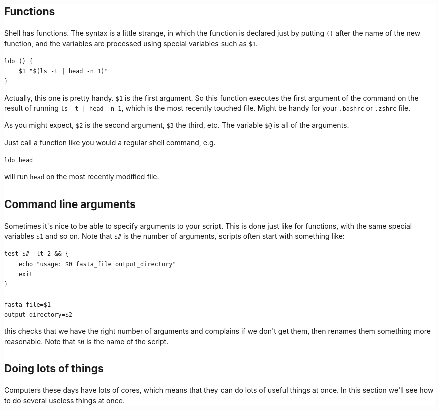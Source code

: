 
## Functions

Shell has functions.
The syntax is a little strange, in which the function is declared just by putting `()` after the name of the new function, and the variables are processed using special variables such as `$1`.

```
ldo () {
    $1 "$(ls -t | head -n 1)"
}
```

Actually, this one is pretty handy.
`$1` is the first argument.
So this function executes the first argument of the command on the result of running `ls -t | head -n 1`, which is the most recently touched file.
Might be handy for your `.bashrc` or `.zshrc` file.

As you might expect, `$2` is the second argument, `$3` the third, etc.
The variable `$@` is all of the arguments.

Just call a function like you would a regular shell command, e.g.

```
ldo head
```

will run `head` on the most recently modified file.


## Command line arguments

Sometimes it's nice to be able to specify arguments to your script.
This is done just like for functions, with the same special variables `$1` and so on.
Note that `$#` is the number of arguments, scripts often start with something like:

```
test $# -lt 2 && {
    echo "usage: $0 fasta_file output_directory"
    exit
}

fasta_file=$1
output_directory=$2
```

this checks that we have the right number of arguments and complains if we don't get them, then renames them something more reasonable.
Note that `$0` is the name of the script.


## Doing lots of things

Computers these days have lots of cores, which means that they can do lots of useful things at once.
In this section we'll see how to do several useless things at once.
